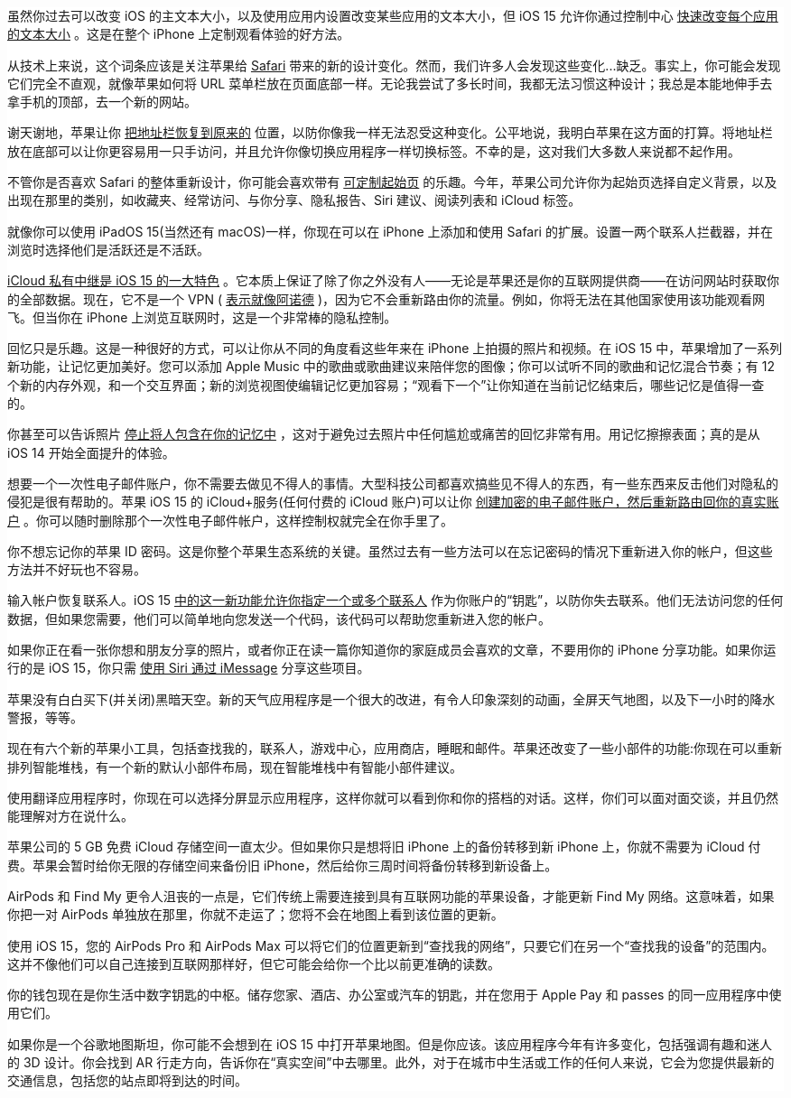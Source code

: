虽然你过去可以改变 iOS 的主文本大小，以及使用应用内设置改变某些应用的文本大小，但 iOS 15 允许你通过控制中心 [快速改变每个应用的文本大小](https://lifehacker.com/how-to-set-unique-text-sizes-for-different-apps-in-ios-1847355175) 。这是在整个 iPhone 上定制观看体验的好方法。

从技术上来说，这个词条应该是关注苹果给 [Safari](https://lifehacker.com/how-to-move-safaris-search-bar-back-where-it-belongs-in-1847538847) 带来的新的设计变化。然而，我们许多人会发现这些变化...缺乏。事实上，你可能会发现它们完全不直观，就像苹果如何将 URL 菜单栏放在页面底部一样。无论我尝试了多长时间，我都无法习惯这种设计；我总是本能地伸手去拿手机的顶部，去一个新的网站。

谢天谢地，苹果让你 [把地址栏恢复到原来的](https://lifehacker.com/how-to-move-safaris-search-bar-back-where-it-belongs-in-1847538847) 位置，以防你像我一样无法忍受这种变化。公平地说，我明白苹果在这方面的打算。将地址栏放在底部可以让你更容易用一只手访问，并且允许你像切换应用程序一样切换标签。不幸的是，这对我们大多数人来说都不起作用。

不管你是否喜欢 Safari 的整体重新设计，你可能会喜欢带有 [可定制起始页](https://lifehacker.com/another-good-reason-to-use-safari-on-your-iphone-1847569724) 的乐趣。今年，苹果公司允许你为起始页选择自定义背景，以及出现在那里的类别，如收藏夹、经常访问、与你分享、隐私报告、Siri 建议、阅读列表和 iCloud 标签。

就像你可以使用 iPadOS 15(当然还有 macOS)一样，你现在可以在 iPhone 上添加和使用 Safari 的扩展。设置一两个联系人拦截器，并在浏览时选择他们是活跃还是不活跃。

[iCloud 私有中继是 iOS 15 的一大特色](https://lifehacker.com/how-to-hide-your-browsing-history-from-ad-trackers-with-1847553318) 。它本质上保证了除了你之外没有人——无论是苹果还是你的互联网提供商——在访问网站时获取你的全部数据。现在，它不是一个 VPN ( [表示就像阿诺德](https://youtu.be/OaTO8_KNcuo?t=5) )，因为它不会重新路由你的流量。例如，你将无法在其他国家使用该功能观看网飞。但当你在 iPhone 上浏览互联网时，这是一个非常棒的隐私控制。

回忆只是乐趣。这是一种很好的方式，可以让你从不同的角度看这些年来在 iPhone 上拍摄的照片和视频。在 iOS 15 中，苹果增加了一系列新功能，让记忆更加美好。您可以添加 Apple Music 中的歌曲或歌曲建议来陪伴您的图像；你可以试听不同的歌曲和记忆混合节奏；有 12 个新的内存外观，和一个交互界面；新的浏览视图使编辑记忆更加容易；“观看下一个”让你知道在当前记忆结束后，哪些记忆是值得一查的。

你甚至可以告诉照片 [停止将人包含在你的记忆中](https://lifehacker.com/tell-your-iphones-photo-memories-to-stop-reminding-you-1847375925) ，这对于避免过去照片中任何尴尬或痛苦的回忆非常有用。用记忆擦擦表面；真的是从 iOS 14 开始全面提升的体验。

想要一个一次性电子邮件账户，你不需要去做见不得人的事情。大型科技公司都喜欢搞些见不得人的东西，有一些东西来反击他们对隐私的侵犯是很有帮助的。苹果 iOS 15 的 iCloud+服务(任何付费的 iCloud 账户)可以让你 [创建加密的电子邮件账户，然后重新路由回你的真实账户](https://lifehacker.com/how-to-get-a-burner-email-address-with-icloud-s-hide-my-1847553382) 。你可以随时删除那个一次性电子邮件帐户，这样控制权就完全在你手里了。

你不想忘记你的苹果 ID 密码。这是你整个苹果生态系统的关键。虽然过去有一些方法可以在忘记密码的情况下重新进入你的帐户，但这些方法并不好玩也不容易。

输入帐户恢复联系人。iOS 15 [中的这一新功能允许你指定一个或多个联系人](https://lifehacker.com/how-to-designate-an-account-recovery-contact-so-you-don-1847666082) 作为你账户的“钥匙”，以防你失去联系。他们无法访问您的任何数据，但如果您需要，他们可以简单地向您发送一个代码，该代码可以帮助您重新进入您的帐户。

如果你正在看一张你想和朋友分享的照片，或者你正在读一篇你知道你的家庭成员会喜欢的文章，不要用你的 iPhone 分享功能。如果你运行的是 iOS 15，你只需 [使用 Siri 通过 iMessage](https://lifehacker.com/how-to-use-siri-to-share-whatever-is-on-your-iphone-scr-1847671881) 分享这些项目。

苹果没有白白买下(并关闭)黑暗天空。新的天气应用程序是一个很大的改进，有令人印象深刻的动画，全屏天气地图，以及下一小时的降水警报，等等。

现在有六个新的苹果小工具，包括查找我的，联系人，游戏中心，应用商店，睡眠和邮件。苹果还改变了一些小部件的功能:你现在可以重新排列智能堆栈，有一个新的默认小部件布局，现在智能堆栈中有智能小部件建议。

使用翻译应用程序时，你现在可以选择分屏显示应用程序，这样你就可以看到你和你的搭档的对话。这样，你们可以面对面交谈，并且仍然能理解对方在说什么。

苹果公司的 5 GB 免费 iCloud 存储空间一直太少。但如果你只是想将旧 iPhone 上的备份转移到新 iPhone 上，你就不需要为 iCloud 付费。苹果会暂时给你无限的存储空间来备份旧 iPhone，然后给你三周时间将备份转移到新设备上。

AirPods 和 Find My 更令人沮丧的一点是，它们传统上需要连接到具有互联网功能的苹果设备，才能更新 Find My 网络。这意味着，如果你把一对 AirPods 单独放在那里，你就不走运了；您将不会在地图上看到该位置的更新。

使用 iOS 15，您的 AirPods Pro 和 AirPods Max 可以将它们的位置更新到“查找我的网络”，只要它们在另一个“查找我的设备”的范围内。这并不像他们可以自己连接到互联网那样好，但它可能会给你一个比以前更准确的读数。

你的钱包现在是你生活中数字钥匙的中枢。储存您家、酒店、办公室或汽车的钥匙，并在您用于 Apple Pay 和 passes 的同一应用程序中使用它们。

如果你是一个谷歌地图斯坦，你可能不会想到在 iOS 15 中打开苹果地图。但是你应该。该应用程序今年有许多变化，包括强调有趣和迷人的 3D 设计。你会找到 AR 行走方向，告诉你在“真实空间”中去哪里。此外，对于在城市中生活或工作的任何人来说，它会为您提供最新的交通信息，包括您的站点即将到达的时间。
